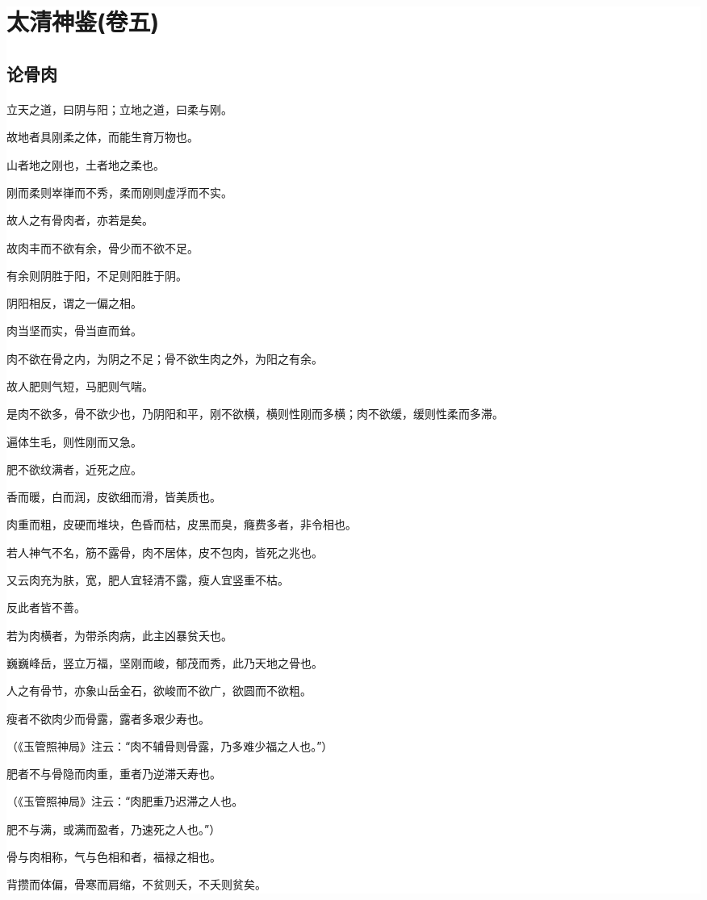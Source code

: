 # 太清神鉴(卷五)

## 论骨肉

立天之道，曰阴与阳；立地之道，曰柔与刚。

故地者具刚柔之体，而能生育万物也。

山者地之刚也，土者地之柔也。

刚而柔则崒嵂而不秀，柔而刚则虚浮而不实。

故人之有骨肉者，亦若是矣。

故肉丰而不欲有余，骨少而不欲不足。

有余则阴胜于阳，不足则阳胜于阴。

阴阳相反，谓之一偏之相。

肉当坚而实，骨当直而耸。

肉不欲在骨之内，为阴之不足；骨不欲生肉之外，为阳之有余。

故人肥则气短，马肥则气喘。

是肉不欲多，骨不欲少也，乃阴阳和平，刚不欲横，横则性刚而多横；肉不欲缓，缓则性柔而多滞。

遍体生毛，则性刚而又急。

肥不欲纹满者，近死之应。

香而暖，白而润，皮欲细而滑，皆美质也。

肉重而粗，皮硬而堆块，色昏而枯，皮黑而臭，癃费多者，非令相也。

若人神气不名，筋不露骨，肉不居体，皮不包肉，皆死之兆也。

又云肉充为肤，宽，肥人宜轻清不露，瘦人宜竖重不枯。

反此者皆不善。

若为肉横者，为带杀肉病，此主凶暴贫夭也。

巍巍峰岳，竖立万福，坚刚而峻，郁茂而秀，此乃天地之骨也。

人之有骨节，亦象山岳金石，欲峻而不欲广，欲圆而不欲粗。

瘦者不欲肉少而骨露，露者多艰少寿也。

（《玉管照神局》注云：“肉不辅骨则骨露，乃多难少福之人也。”）

肥者不与骨隐而肉重，重者乃逆滞夭寿也。

（《玉管照神局》注云：“肉肥重乃迟滞之人也。

肥不与满，或满而盈者，乃速死之人也。”）

骨与肉相称，气与色相和者，福禄之相也。

背攒而体偏，骨寒而肩缩，不贫则夭，不夭则贫矣。
